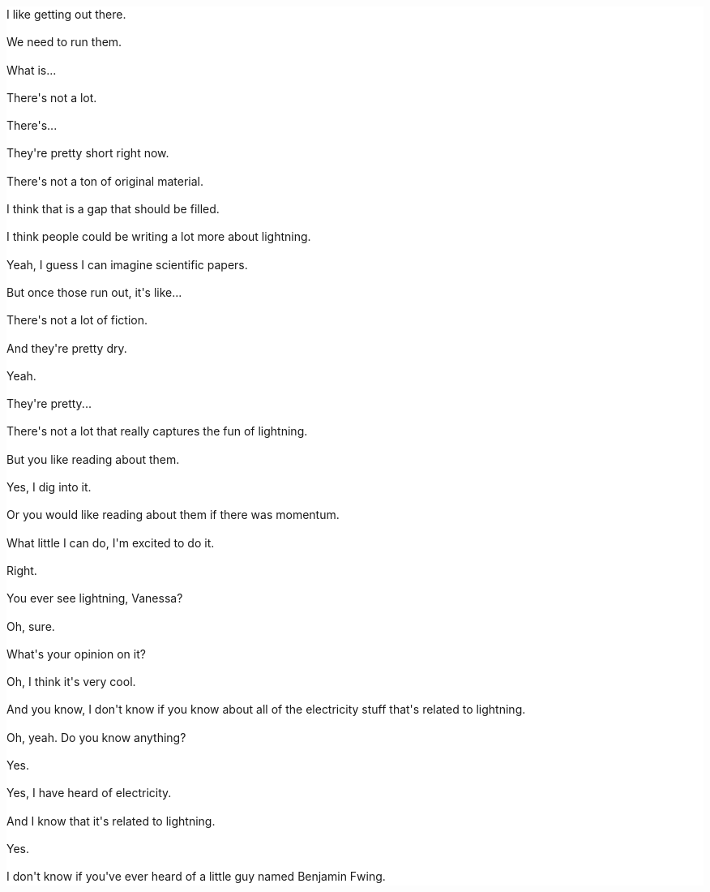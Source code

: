 I like getting out there.

We need to run them.

What is...

There's not a lot.

There's...

They're pretty short right now.

There's not a ton of original material.

I think that is a gap that should be filled.

I think people could be writing a lot more about lightning.

Yeah, I guess I can imagine scientific papers.

But once those run out, it's like...

There's not a lot of fiction.

And they're pretty dry.

Yeah.

They're pretty...

There's not a lot that really captures the fun of lightning.

But you like reading about them.

Yes, I dig into it.

Or you would like reading about them if there was momentum.

What little I can do, I'm excited to do it.

Right.

You ever see lightning, Vanessa?

Oh, sure.

What's your opinion on it?

Oh, I think it's very cool.

And you know, I don't know if you know about all of the electricity stuff that's related to lightning.

Oh, yeah. Do you know anything?

Yes.

Yes, I have heard of electricity.

And I know that it's related to lightning.

Yes.

I don't know if you've ever heard of a little guy named Benjamin Fwing.
